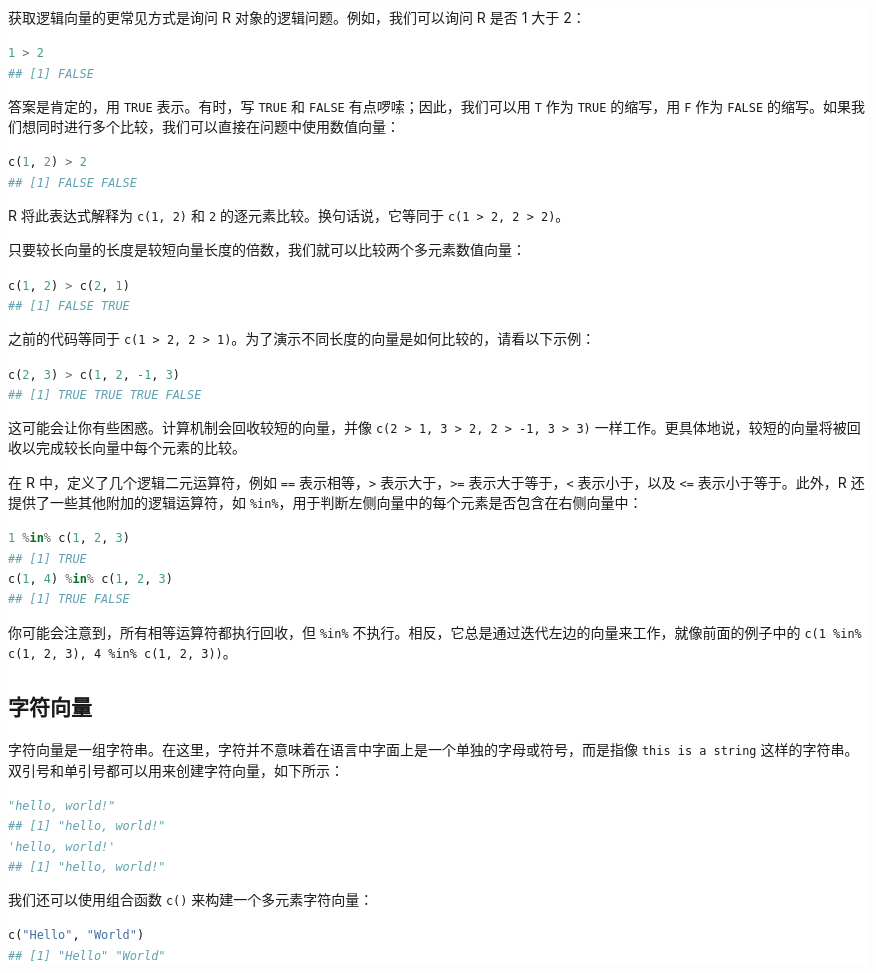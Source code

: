 获取逻辑向量的更常见方式是询问 R 对象的逻辑问题。例如，我们可以询问 R 是否 1 大于 2：

```py
1 > 2
## [1] FALSE
```

答案是肯定的，用 `TRUE` 表示。有时，写 `TRUE` 和 `FALSE` 有点啰嗦；因此，我们可以用 `T` 作为 `TRUE` 的缩写，用 `F` 作为 `FALSE` 的缩写。如果我们想同时进行多个比较，我们可以直接在问题中使用数值向量：

```py
c(1, 2) > 2
## [1] FALSE FALSE
```

R 将此表达式解释为 `c(1, 2)` 和 `2` 的逐元素比较。换句话说，它等同于 `c(1 > 2, 2 > 2)`。

只要较长向量的长度是较短向量长度的倍数，我们就可以比较两个多元素数值向量：

```py
c(1, 2) > c(2, 1)
## [1] FALSE TRUE
```

之前的代码等同于 `c(1 > 2, 2 > 1)`。为了演示不同长度的向量是如何比较的，请看以下示例：

```py
c(2, 3) > c(1, 2, -1, 3)
## [1] TRUE TRUE TRUE FALSE
```

这可能会让你有些困惑。计算机制会回收较短的向量，并像 `c(2 > 1, 3 > 2, 2 > -1, 3 > 3)` 一样工作。更具体地说，较短的向量将被回收以完成较长向量中每个元素的比较。

在 R 中，定义了几个逻辑二元运算符，例如 `==` 表示相等，`>` 表示大于，`>=` 表示大于等于，`<` 表示小于，以及 `<=` 表示小于等于。此外，R 还提供了一些其他附加的逻辑运算符，如 `%in%`，用于判断左侧向量中的每个元素是否包含在右侧向量中：

```py
1 %in% c(1, 2, 3)
## [1] TRUE
c(1, 4) %in% c(1, 2, 3)
## [1] TRUE FALSE
```

你可能会注意到，所有相等运算符都执行回收，但 `%in%` 不执行。相反，它总是通过迭代左边的向量来工作，就像前面的例子中的 `c(1 %in% c(1, 2, 3), 4 %in% c(1, 2, 3))`。

## 字符向量

字符向量是一组字符串。在这里，字符并不意味着在语言中字面上是一个单独的字母或符号，而是指像 `this is a string` 这样的字符串。双引号和单引号都可以用来创建字符向量，如下所示：

```py
"hello, world!"
## [1] "hello, world!"
'hello, world!'
## [1] "hello, world!"
```

我们还可以使用组合函数 `c()` 来构建一个多元素字符向量：

```py
c("Hello", "World")
## [1] "Hello" "World"
```
